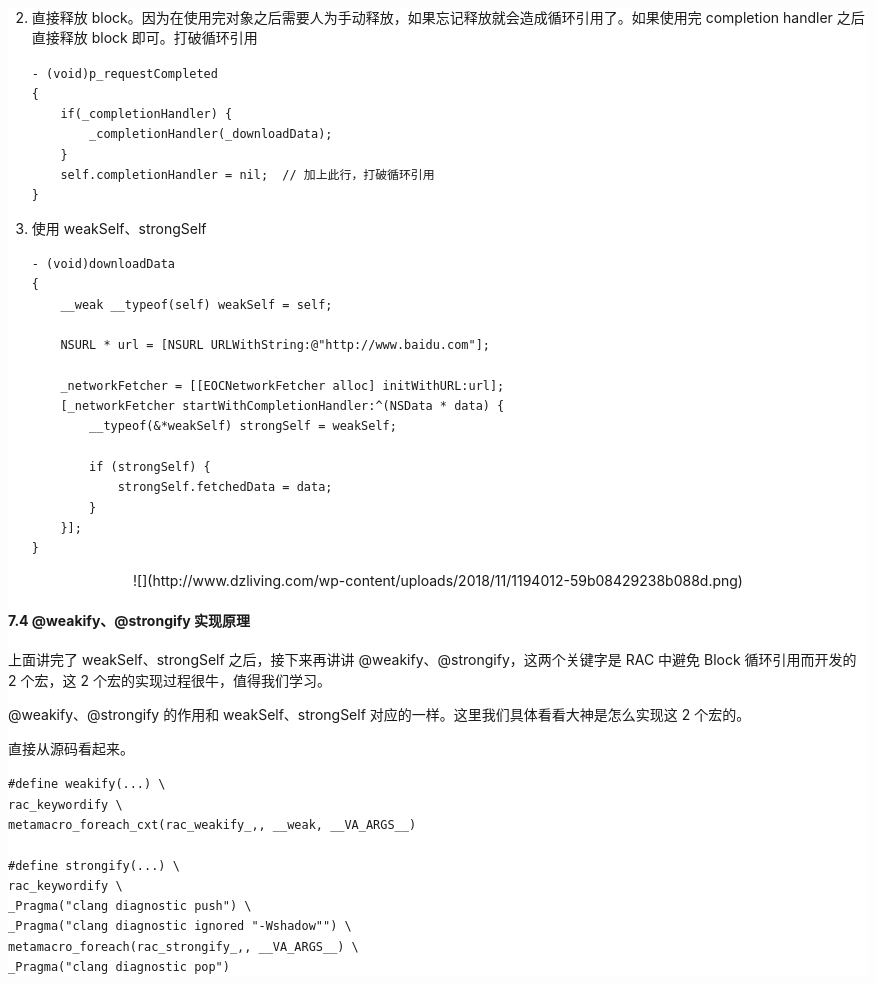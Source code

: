 2. 直接释放 block。因为在使用完对象之后需要人为手动释放，如果忘记释放就会造成循环引用了。如果使用完 completion handler 之后直接释放 block 即可。打破循环引用

	```
	- (void)p_requestCompleted
	{
		if(_completionHandler) {
			_completionHandler(_downloadData);
		}
		self.completionHandler = nil;  // 加上此行，打破循环引用
	}
	```

3. 使用 weakSelf、strongSelf

	```
	- (void)downloadData
	{
		__weak __typeof(self) weakSelf = self;
		
		NSURL * url = [NSURL URLWithString:@"http://www.baidu.com"];
		
		_networkFetcher = [[EOCNetworkFetcher alloc] initWithURL:url];
		[_networkFetcher startWithCompletionHandler:^(NSData * data) {
			__typeof(&*weakSelf) strongSelf = weakSelf;
			
			if (strongSelf) {
				strongSelf.fetchedData = data;
			}
		}];
	}
	```

<center>
![](http://www.dzliving.com/wp-content/uploads/2018/11/1194012-59b08429238b088d.png)
</center>

#### 7.4 @weakify、@strongify 实现原理

上面讲完了 weakSelf、strongSelf 之后，接下来再讲讲 @weakify、@strongify，这两个关键字是 RAC 中避免 Block 循环引用而开发的 2 个宏，这 2 个宏的实现过程很牛，值得我们学习。

@weakify、@strongify 的作用和 weakSelf、strongSelf 对应的一样。这里我们具体看看大神是怎么实现这 2 个宏的。

直接从源码看起来。

```
#define weakify(...) \
rac_keywordify \
metamacro_foreach_cxt(rac_weakify_,, __weak, __VA_ARGS__)

#define strongify(...) \
rac_keywordify \
_Pragma("clang diagnostic push") \
_Pragma("clang diagnostic ignored "-Wshadow"") \
metamacro_foreach(rac_strongify_,, __VA_ARGS__) \
_Pragma("clang diagnostic pop")
```
